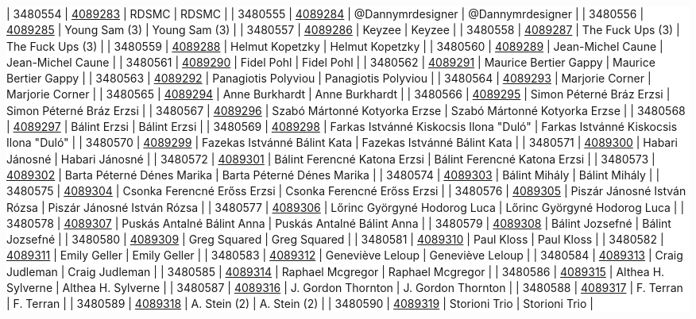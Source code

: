 | 3480554 | [4089283](https://www.discogs.com/artist/4089283) | RDSMC | RDSMC |
| 3480555 | [4089284](https://www.discogs.com/artist/4089284) | @Dannymrdesigner | @Dannymrdesigner |
| 3480556 | [4089285](https://www.discogs.com/artist/4089285) | Young Sam (3) | Young Sam (3) |
| 3480557 | [4089286](https://www.discogs.com/artist/4089286) | Keyzee | Keyzee |
| 3480558 | [4089287](https://www.discogs.com/artist/4089287) | The Fuck Ups (3) | The Fuck Ups (3) |
| 3480559 | [4089288](https://www.discogs.com/artist/4089288) | Helmut Kopetzky | Helmut Kopetzky |
| 3480560 | [4089289](https://www.discogs.com/artist/4089289) | Jean-Michel Caune | Jean-Michel Caune |
| 3480561 | [4089290](https://www.discogs.com/artist/4089290) | Fidel Pohl | Fidel Pohl |
| 3480562 | [4089291](https://www.discogs.com/artist/4089291) | Maurice Bertier Gappy | Maurice Bertier Gappy |
| 3480563 | [4089292](https://www.discogs.com/artist/4089292) | Panagiotis Polyviou | Panagiotis Polyviou |
| 3480564 | [4089293](https://www.discogs.com/artist/4089293) | Marjorie Corner | Marjorie Corner |
| 3480565 | [4089294](https://www.discogs.com/artist/4089294) | Anne Burkhardt | Anne Burkhardt |
| 3480566 | [4089295](https://www.discogs.com/artist/4089295) | Simon Péterné Bráz Erzsi | Simon Péterné Bráz Erzsi |
| 3480567 | [4089296](https://www.discogs.com/artist/4089296) | Szabó Mártonné Kotyorka Erzse | Szabó Mártonné Kotyorka Erzse |
| 3480568 | [4089297](https://www.discogs.com/artist/4089297) | Bálint Erzsi | Bálint Erzsi |
| 3480569 | [4089298](https://www.discogs.com/artist/4089298) | Farkas Istvánné Kiskocsis Ilona "Duló" | Farkas Istvánné Kiskocsis Ilona "Duló" |
| 3480570 | [4089299](https://www.discogs.com/artist/4089299) | Fazekas Istvánné Bálint Kata | Fazekas Istvánné Bálint Kata |
| 3480571 | [4089300](https://www.discogs.com/artist/4089300) | Habari Jánosné | Habari Jánosné |
| 3480572 | [4089301](https://www.discogs.com/artist/4089301) | Bálint Ferencné Katona Erzsi | Bálint Ferencné Katona Erzsi |
| 3480573 | [4089302](https://www.discogs.com/artist/4089302) | Barta Péterné Dénes Marika | Barta Péterné Dénes Marika |
| 3480574 | [4089303](https://www.discogs.com/artist/4089303) | Bálint Mihály | Bálint Mihály |
| 3480575 | [4089304](https://www.discogs.com/artist/4089304) | Csonka Ferencné Erőss Erzsi | Csonka Ferencné Erőss Erzsi |
| 3480576 | [4089305](https://www.discogs.com/artist/4089305) | Piszár Jánosné István Rózsa | Piszár Jánosné István Rózsa |
| 3480577 | [4089306](https://www.discogs.com/artist/4089306) | Lőrinc Györgyné Hodorog Luca | Lőrinc Györgyné Hodorog Luca |
| 3480578 | [4089307](https://www.discogs.com/artist/4089307) | Puskás Antalné Bálint Anna | Puskás Antalné Bálint Anna |
| 3480579 | [4089308](https://www.discogs.com/artist/4089308) | Bálint Jozsefné | Bálint Jozsefné |
| 3480580 | [4089309](https://www.discogs.com/artist/4089309) | Greg Squared | Greg Squared |
| 3480581 | [4089310](https://www.discogs.com/artist/4089310) | Paul Kloss | Paul Kloss |
| 3480582 | [4089311](https://www.discogs.com/artist/4089311) | Emily Geller | Emily Geller |
| 3480583 | [4089312](https://www.discogs.com/artist/4089312) | Geneviève Leloup | Geneviève Leloup |
| 3480584 | [4089313](https://www.discogs.com/artist/4089313) | Craig Judleman | Craig Judleman |
| 3480585 | [4089314](https://www.discogs.com/artist/4089314) | Raphael Mcgregor | Raphael Mcgregor |
| 3480586 | [4089315](https://www.discogs.com/artist/4089315) | Althea H. Sylverne | Althea H. Sylverne |
| 3480587 | [4089316](https://www.discogs.com/artist/4089316) | J. Gordon Thornton | J. Gordon Thornton |
| 3480588 | [4089317](https://www.discogs.com/artist/4089317) | F. Terran | F. Terran |
| 3480589 | [4089318](https://www.discogs.com/artist/4089318) | A. Stein (2) | A. Stein (2) |
| 3480590 | [4089319](https://www.discogs.com/artist/4089319) | Storioni Trio | Storioni Trio |